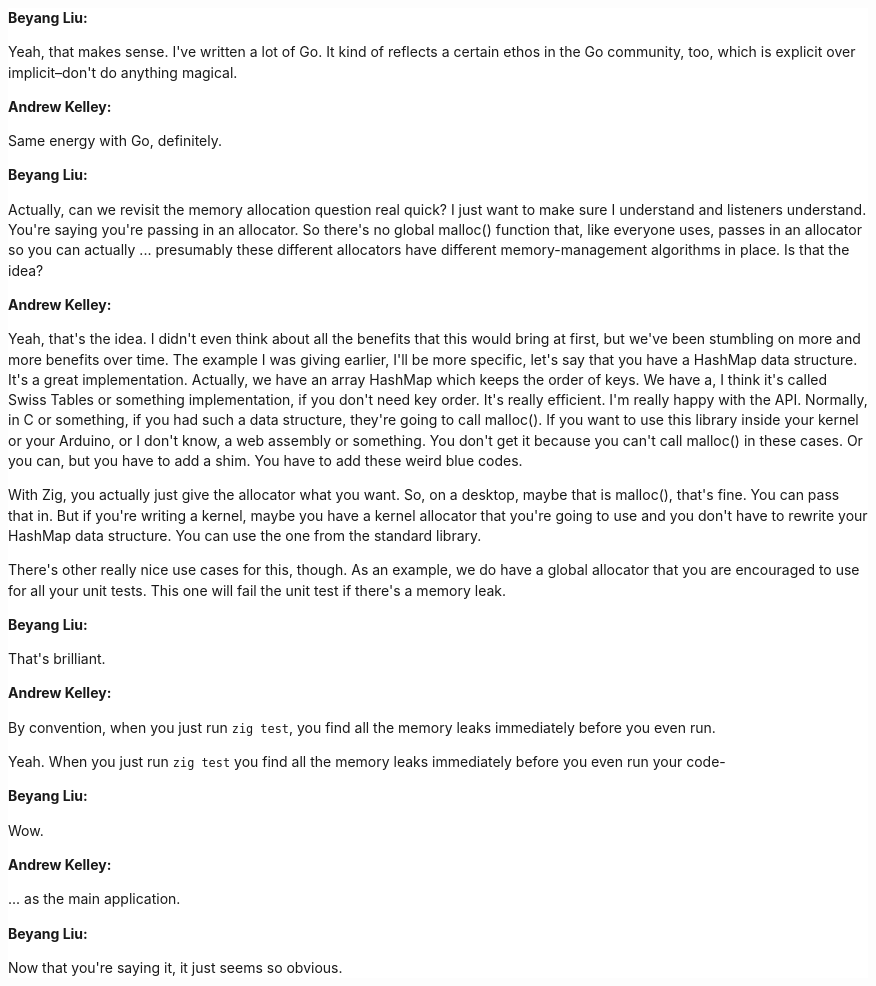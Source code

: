 **Beyang Liu:**

Yeah, that makes sense. I've written a lot of Go. It kind of reflects a certain ethos in the Go community, too, which is explicit over implicit–don't do anything magical.

**Andrew Kelley:**

Same energy with Go, definitely.

**Beyang Liu:**

Actually, can we revisit the memory allocation question real quick? I just want to make sure I understand and listeners understand. You're saying you're passing in an allocator. So there's no global malloc() function that, like everyone uses, passes in an allocator so you can actually ... presumably these different allocators have different memory-management algorithms in place. Is that the idea?

**Andrew Kelley:**

Yeah, that's the idea. I didn't even think about all the benefits that this would bring at first, but we've been stumbling on more and more benefits over time. The example I was giving earlier, I'll be more specific, let's say that you have a HashMap data structure. It's a great implementation. Actually, we have an array HashMap which keeps the order of keys. We have a, I think it's called Swiss Tables or something implementation, if you don't need key order. It's really efficient. I'm really happy with the API. Normally, in C or something, if you had such a data structure, they're going to call malloc(). If you want to use this library inside your kernel or your Arduino, or I don't know, a web assembly or something. You don't get it because you can't call malloc() in these cases. Or you can, but you have to add a shim. You have to add these weird blue codes.

With Zig, you actually just give the allocator what you want. So, on a desktop, maybe that is malloc(), that's fine. You can pass that in. But if you're writing a kernel, maybe you have a kernel allocator that you're going to use and you don't have to rewrite your HashMap data structure. You can use the one from the standard library.

There's other really nice use cases for this, though. As an example, we do have a global allocator that you are encouraged to use for all your unit tests. This one will fail the unit test if there's a memory leak.

**Beyang Liu:**

That's brilliant.

**Andrew Kelley:**

By convention, when you just run `zig test`, you find all the memory leaks immediately before you even run.

Yeah. When you just run `zig test` you find all the memory leaks immediately before you even run your code-

**Beyang Liu:**

Wow.

**Andrew Kelley:**

... as the main application.

**Beyang Liu:**

Now that you're saying it, it just seems so obvious.
